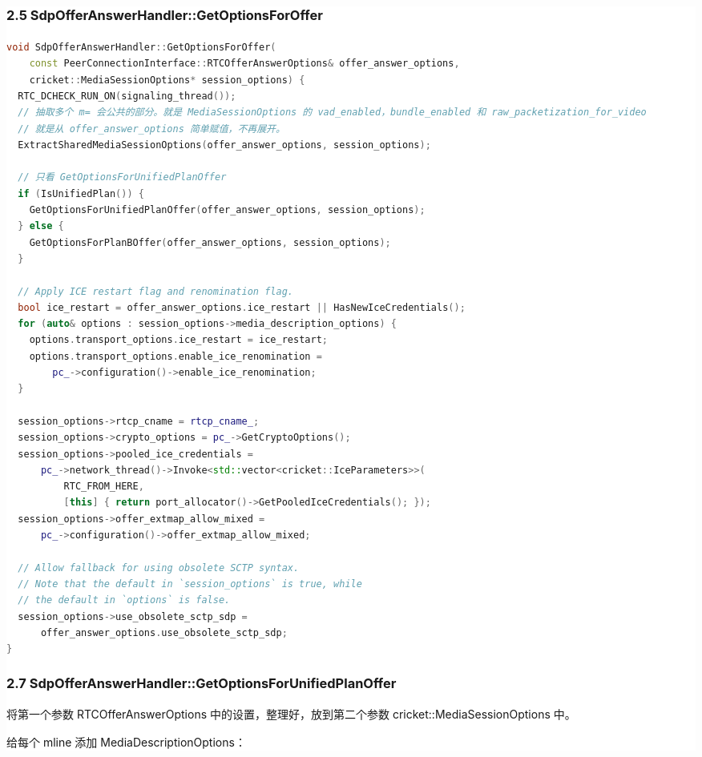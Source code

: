 
### 2.5 SdpOfferAnswerHandler::GetOptionsForOffer

```C++
void SdpOfferAnswerHandler::GetOptionsForOffer(
    const PeerConnectionInterface::RTCOfferAnswerOptions& offer_answer_options,
    cricket::MediaSessionOptions* session_options) {
  RTC_DCHECK_RUN_ON(signaling_thread());
  // 抽取多个 m= 会公共的部分。就是 MediaSessionOptions 的 vad_enabled，bundle_enabled 和 raw_packetization_for_video
  // 就是从 offer_answer_options 简单赋值，不再展开。
  ExtractSharedMediaSessionOptions(offer_answer_options, session_options);

  // 只看 GetOptionsForUnifiedPlanOffer
  if (IsUnifiedPlan()) {
    GetOptionsForUnifiedPlanOffer(offer_answer_options, session_options);
  } else {
    GetOptionsForPlanBOffer(offer_answer_options, session_options);
  }

  // Apply ICE restart flag and renomination flag.
  bool ice_restart = offer_answer_options.ice_restart || HasNewIceCredentials();
  for (auto& options : session_options->media_description_options) {
    options.transport_options.ice_restart = ice_restart;
    options.transport_options.enable_ice_renomination =
        pc_->configuration()->enable_ice_renomination;
  }

  session_options->rtcp_cname = rtcp_cname_;
  session_options->crypto_options = pc_->GetCryptoOptions();
  session_options->pooled_ice_credentials =
      pc_->network_thread()->Invoke<std::vector<cricket::IceParameters>>(
          RTC_FROM_HERE,
          [this] { return port_allocator()->GetPooledIceCredentials(); });
  session_options->offer_extmap_allow_mixed =
      pc_->configuration()->offer_extmap_allow_mixed;

  // Allow fallback for using obsolete SCTP syntax.
  // Note that the default in `session_options` is true, while
  // the default in `options` is false.
  session_options->use_obsolete_sctp_sdp =
      offer_answer_options.use_obsolete_sctp_sdp;
}
```


### 2.7 SdpOfferAnswerHandler::GetOptionsForUnifiedPlanOffer

将第一个参数 RTCOfferAnswerOptions 中的设置，整理好，放到第二个参数 cricket::MediaSessionOptions 中。

给每个 mline 添加 MediaDescriptionOptions：
